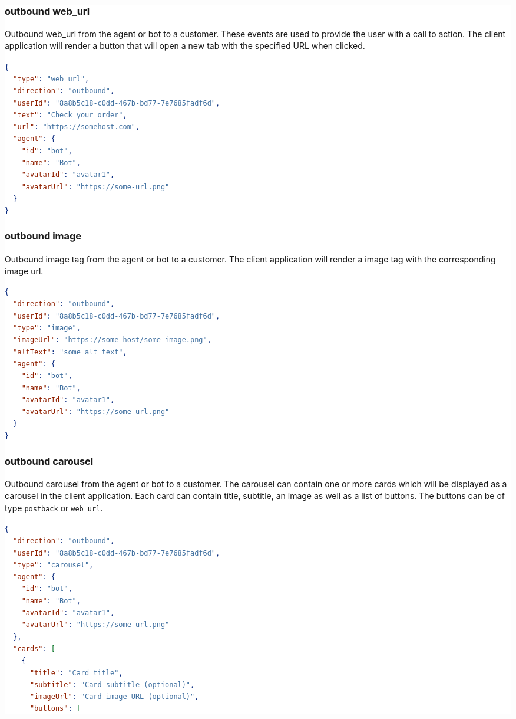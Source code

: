### outbound web_url

Outbound web_url from the agent or bot to a customer. These events are used to provide the user with a call to action. The client application will render a button that will open a new tab with the specified URL when clicked.

```json
{
  "type": "web_url",
  "direction": "outbound",
  "userId": "8a8b5c18-c0dd-467b-bd77-7e7685fadf6d",
  "text": "Check your order",
  "url": "https://somehost.com",
  "agent": {
    "id": "bot",
    "name": "Bot",
    "avatarId": "avatar1",
    "avatarUrl": "https://some-url.png"
  }
}
```

### outbound image

Outbound image tag from the agent or bot to a customer. The client application will render a image tag with the corresponding image url.

```json
{
  "direction": "outbound",
  "userId": "8a8b5c18-c0dd-467b-bd77-7e7685fadf6d",
  "type": "image",
  "imageUrl": "https://some-host/some-image.png",
  "altText": "some alt text",
  "agent": {
    "id": "bot",
    "name": "Bot",
    "avatarId": "avatar1",
    "avatarUrl": "https://some-url.png"
  }
}
```

### outbound carousel

Outbound carousel from the agent or bot to a customer. The carousel can contain one or more cards which will be displayed as a carousel in the client application. Each card can contain title, subtitle, an image as well as a list of buttons. The buttons can be of type `postback` or `web_url`.

```json
{
  "direction": "outbound",
  "userId": "8a8b5c18-c0dd-467b-bd77-7e7685fadf6d",
  "type": "carousel",
  "agent": {
    "id": "bot",
    "name": "Bot",
    "avatarId": "avatar1",
    "avatarUrl": "https://some-url.png"
  },
  "cards": [
    {
      "title": "Card title",
      "subtitle": "Card subtitle (optional)",
      "imageUrl": "Card image URL (optional)",
      "buttons": [
```